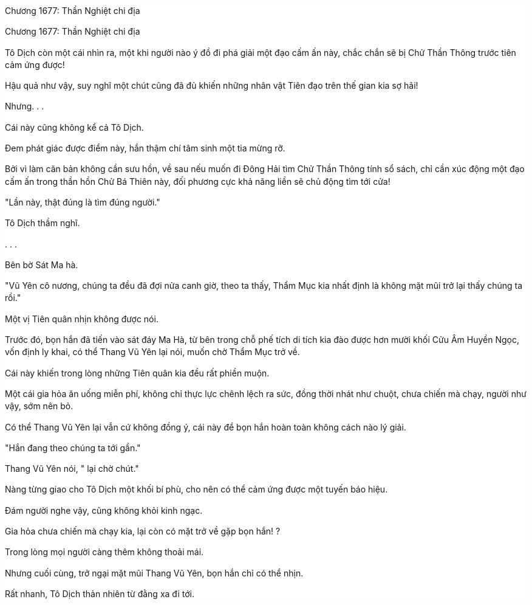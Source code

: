 




Chương 1677: Thần Nghiệt chi địa


Chương 1677: Thần Nghiệt chi địa

Tô Dịch còn một cái nhìn ra, một khi người nào ý đồ đi phá giải một đạo cấm ấn này, chắc chắn sẽ bị Chử Thần Thông trước tiên cảm ứng được!

Hậu quả như vậy, suy nghĩ một chút cũng đã đủ khiến những nhân vật Tiên đạo trên thế gian kia sợ hãi!

Nhưng. . .

Cái này cũng không kể cả Tô Dịch.

Đem phát giác được điểm này, hắn thậm chí tâm sinh một tia mừng rỡ.

Bởi vì làm căn bản không cần sưu hồn, về sau nếu muốn đi Đông Hải tìm Chử Thần Thông tính sổ sách, chỉ cần xúc động một đạo cấm ấn trong thần hồn Chử Bá Thiên này, đối phương cực khả năng liền sẽ chủ động tìm tới cửa!

"Lần này, thật đúng là tìm đúng người."

Tô Dịch thầm nghĩ.

. . .

Bên bờ Sát Ma hà.

"Vũ Yên cô nương, chúng ta đều đã đợi nửa canh giờ, theo ta thấy, Thẩm Mục kia nhất định là không mặt mũi trở lại thấy chúng ta rồi."

Một vị Tiên quân nhịn không được nói.

Trước đó, bọn hắn đã tiến vào sát đáy Ma Hà, từ bên trong chỗ phế tích di tích kia đào được hơn mười khối Cửu Âm Huyền Ngọc, vốn định ly khai, có thể Thang Vũ Yên lại nói, muốn chờ Thẩm Mục trở về.

Cái này khiến trong lòng những Tiên quân kia đều rất phiền muộn.

Một cái gia hỏa ăn uống miễn phí, không chỉ thực lực chênh lệch ra sức, đồng thời nhát như chuột, chưa chiến mà chạy, người như vậy, sớm nên bỏ.

Có thể Thang Vũ Yên lại vẫn cứ không đồng ý, cái này để bọn hắn hoàn toàn không cách nào lý giải.

"Hắn đang theo chúng ta tới gần."

Thang Vũ Yên nói, " lại chờ chút."

Nàng từng giao cho Tô Dịch một khối bí phù, cho nên có thể cảm ứng được một tuyến báo hiệu.

Đám người nghe vậy, cũng không khỏi kinh ngạc.

Gia hỏa chưa chiến mà chạy kia, lại còn có mặt trở về gặp bọn hắn! ?

Trong lòng mọi người càng thêm không thoải mái.

Nhưng cuối cùng, trở ngại mặt mũi Thang Vũ Yên, bọn hắn chỉ có thể nhịn.

Rất nhanh, Tô Dịch thản nhiên từ đằng xa đi tới.
